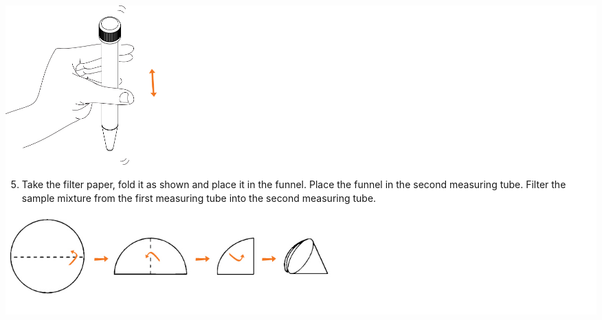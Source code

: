 <img src="images/5-shakemix.jpg" width="220"><br>

5. Take the filter paper, fold it as shown and place it in the funnel. Place the funnel in the second measuring tube. Filter the sample mixture from the first measuring tube into the second measuring tube.<br>

<img src="images/filter-1.jpg" width="480"><br><br>